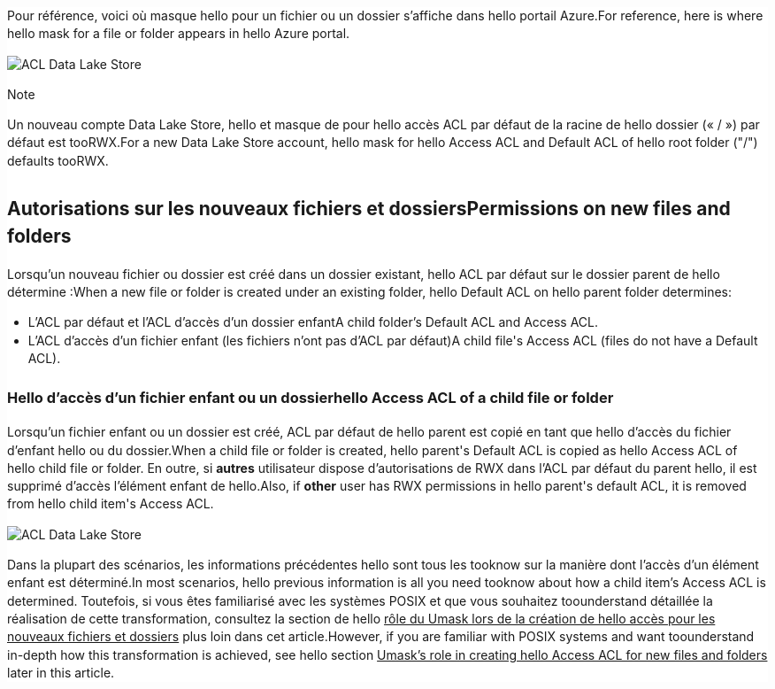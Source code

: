 <span data-ttu-id="784cc-242">Pour référence, voici où masque hello pour un fichier ou un dossier s’affiche dans hello portail Azure.</span><span class="sxs-lookup"><span data-stu-id="784cc-242">For reference, here is where hello mask for a file or folder appears in hello Azure portal.</span></span>

![ACL Data Lake Store](./media/data-lake-store-access-control/data-lake-store-show-acls-mask-view.png)

> [!NOTE]
> <span data-ttu-id="784cc-244">Un nouveau compte Data Lake Store, hello et masque de pour hello accès ACL par défaut de la racine de hello dossier (« / ») par défaut est tooRWX.</span><span class="sxs-lookup"><span data-stu-id="784cc-244">For a new Data Lake Store account, hello mask for hello Access ACL and Default ACL of hello root folder ("/") defaults tooRWX.</span></span>
>
>

## <a name="permissions-on-new-files-and-folders"></a><span data-ttu-id="784cc-245">Autorisations sur les nouveaux fichiers et dossiers</span><span class="sxs-lookup"><span data-stu-id="784cc-245">Permissions on new files and folders</span></span>

<span data-ttu-id="784cc-246">Lorsqu’un nouveau fichier ou dossier est créé dans un dossier existant, hello ACL par défaut sur le dossier parent de hello détermine :</span><span class="sxs-lookup"><span data-stu-id="784cc-246">When a new file or folder is created under an existing folder, hello Default ACL on hello parent folder determines:</span></span>

- <span data-ttu-id="784cc-247">L’ACL par défaut et l’ACL d’accès d’un dossier enfant</span><span class="sxs-lookup"><span data-stu-id="784cc-247">A child folder’s Default ACL and Access ACL.</span></span>
- <span data-ttu-id="784cc-248">L’ACL d’accès d’un fichier enfant (les fichiers n’ont pas d’ACL par défaut)</span><span class="sxs-lookup"><span data-stu-id="784cc-248">A child file's Access ACL (files do not have a Default ACL).</span></span>

### <a name="hello-access-acl-of-a-child-file-or-folder"></a><span data-ttu-id="784cc-249">Hello d’accès d’un fichier enfant ou un dossier</span><span class="sxs-lookup"><span data-stu-id="784cc-249">hello Access ACL of a child file or folder</span></span>

<span data-ttu-id="784cc-250">Lorsqu’un fichier enfant ou un dossier est créé, ACL par défaut de hello parent est copié en tant que hello d’accès du fichier d’enfant hello ou du dossier.</span><span class="sxs-lookup"><span data-stu-id="784cc-250">When a child file or folder is created, hello parent's Default ACL is copied as hello Access ACL of hello child file or folder.</span></span> <span data-ttu-id="784cc-251">En outre, si **autres** utilisateur dispose d’autorisations de RWX dans l’ACL par défaut du parent hello, il est supprimé d’accès l’élément enfant de hello.</span><span class="sxs-lookup"><span data-stu-id="784cc-251">Also, if **other** user has RWX permissions in hello parent's default ACL, it is removed from hello child item's Access ACL.</span></span>

![ACL Data Lake Store](./media/data-lake-store-access-control/data-lake-store-acls-child-items-1.png)

<span data-ttu-id="784cc-253">Dans la plupart des scénarios, les informations précédentes hello sont tous les tooknow sur la manière dont l’accès d’un élément enfant est déterminé.</span><span class="sxs-lookup"><span data-stu-id="784cc-253">In most scenarios, hello previous information is all you need tooknow about how a child item’s Access ACL is determined.</span></span> <span data-ttu-id="784cc-254">Toutefois, si vous êtes familiarisé avec les systèmes POSIX et que vous souhaitez toounderstand détaillée la réalisation de cette transformation, consultez la section de hello [rôle du Umask lors de la création de hello accès pour les nouveaux fichiers et dossiers](#umasks-role-in-creating-the-access-acl-for-new-files-and-folders) plus loin dans cet article.</span><span class="sxs-lookup"><span data-stu-id="784cc-254">However, if you are familiar with POSIX systems and want toounderstand in-depth how this transformation is achieved, see hello section [Umask’s role in creating hello Access ACL for new files and folders](#umasks-role-in-creating-the-access-acl-for-new-files-and-folders) later in this article.</span></span>
